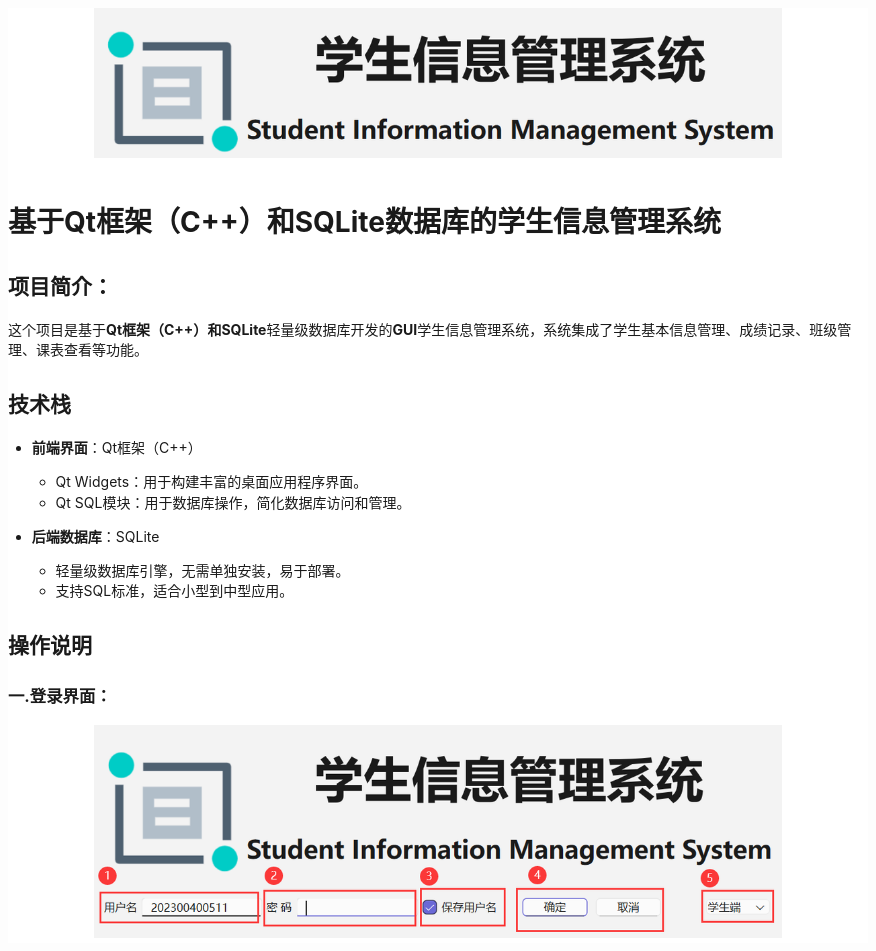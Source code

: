 <p align="center">
<img src="images/title.png" width="80%" >
</p>

# 基于Qt框架（C++）和SQLite数据库的学生信息管理系统

## 项目简介：

这个项目是基于**Qt框架（C++）**和**SQLite**轻量级数据库开发的**GUI**学生信息管理系统，系统集成了学生基本信息管理、成绩记录、班级管理、课表查看等功能。

## 技术栈

- **前端界面**：Qt框架（C++）

  - Qt Widgets：用于构建丰富的桌面应用程序界面。
  - Qt SQL模块：用于数据库操作，简化数据库访问和管理。

- **后端数据库**：SQLite

  - 轻量级数据库引擎，无需单独安装，易于部署。
  - 支持SQL标准，适合小型到中型应用。

  

## 操作说明

### 一.登录界面：

<p align="center">
<img src="images/login.png" width="80%" >
</p>
